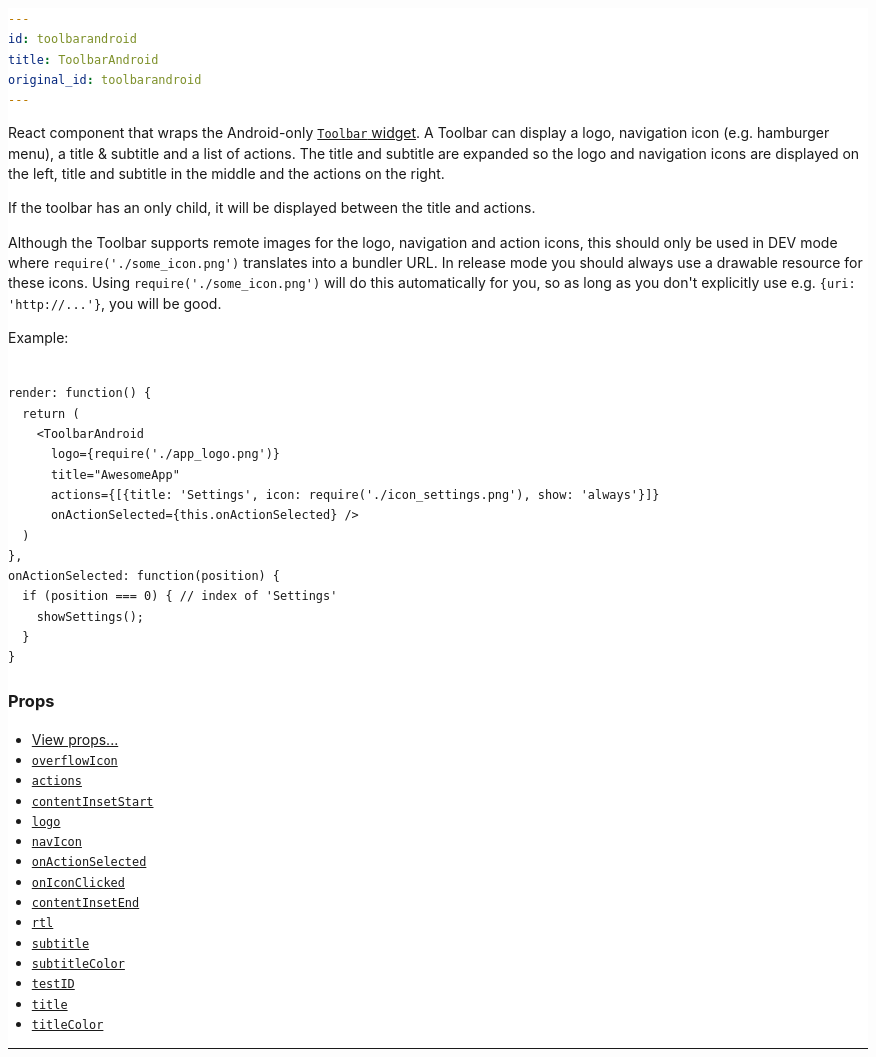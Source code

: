 ```yaml
---
id: toolbarandroid
title: ToolbarAndroid
original_id: toolbarandroid
---
```


React component that wraps the Android-only [`Toolbar` widget][0]. A Toolbar can display a logo, navigation icon (e.g. hamburger menu), a title & subtitle and a list of actions. The title and subtitle are expanded so the logo and navigation icons are displayed on the left, title and subtitle in the middle and the actions on the right.

If the toolbar has an only child, it will be displayed between the title and actions.

Although the Toolbar supports remote images for the logo, navigation and action icons, this should only be used in DEV mode where `require('./some_icon.png')` translates into a bundler URL. In release mode you should always use a drawable resource for these icons. Using `require('./some_icon.png')` will do this automatically for you, so as long as you don't explicitly use e.g. `{uri: 'http://...'}`, you will be good.

Example:

```

render: function() {
  return (
    <ToolbarAndroid
      logo={require('./app_logo.png')}
      title="AwesomeApp"
      actions={[{title: 'Settings', icon: require('./icon_settings.png'), show: 'always'}]}
      onActionSelected={this.onActionSelected} />
  )
},
onActionSelected: function(position) {
  if (position === 0) { // index of 'Settings'
    showSettings();
  }
}

```

[0]: https://developer.android.com/reference/android/support/v7/widget/Toolbar.html

### Props

- [View props...](view.md#props)
- [`overflowIcon`](toolbarandroid.md#overflowicon)
- [`actions`](toolbarandroid.md#actions)
- [`contentInsetStart`](toolbarandroid.md#contentinsetstart)
- [`logo`](toolbarandroid.md#logo)
- [`navIcon`](toolbarandroid.md#navicon)
- [`onActionSelected`](toolbarandroid.md#onactionselected)
- [`onIconClicked`](toolbarandroid.md#oniconclicked)
- [`contentInsetEnd`](toolbarandroid.md#contentinsetend)
- [`rtl`](toolbarandroid.md#rtl)
- [`subtitle`](toolbarandroid.md#subtitle)
- [`subtitleColor`](toolbarandroid.md#subtitlecolor)
- [`testID`](toolbarandroid.md#testid)
- [`title`](toolbarandroid.md#title)
- [`titleColor`](toolbarandroid.md#titlecolor)

---